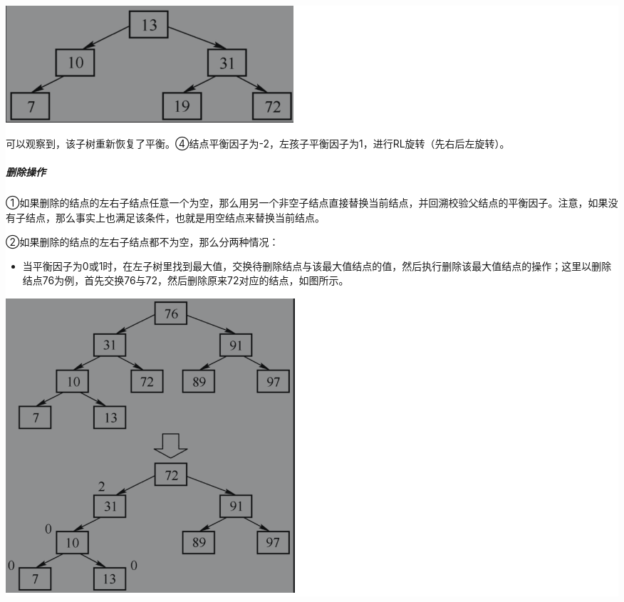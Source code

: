 <img src="./img/533.PNG" style="zoom:60%;" />

可以观察到，该子树重新恢复了平衡。④结点平衡因子为-2，左孩子平衡因子为1，进行RL旋转（先右后左旋转）。



##### 删除操作

①如果删除的结点的左右子结点任意一个为空，那么用另一个非空子结点直接替换当前结点，并回溯校验父结点的平衡因子。注意，如果没有子结点，那么事实上也满足该条件，也就是用空结点来替换当前结点。

②如果删除的结点的左右子结点都不为空，那么分两种情况：

- 当平衡因子为0或1时，在左子树里找到最大值，交换待删除结点与该最大值结点的值，然后执行删除该最大值结点的操作；这里以删除结点76为例，首先交换76与72，然后删除原来72对应的结点，如图所示。

<img src="./img/536.PNG" style="zoom:60%;" />
